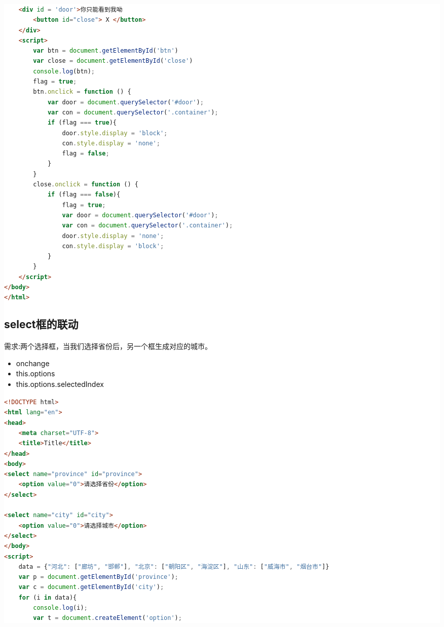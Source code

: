 ```html
    <div id = 'door'>你只能看到我呦
        <button id="close"> X </button>
    </div>
    <script>
        var btn = document.getElementById('btn')
        var close = document.getElementById('close')
        console.log(btn);
        flag = true;
        btn.onclick = function () {
            var door = document.querySelector('#door');
            var con = document.querySelector('.container');
            if (flag === true){
                door.style.display = 'block';
                con.style.display = 'none';
                flag = false;
            }
        }
        close.onclick = function () {
            if (flag === false){
                flag = true;
                var door = document.querySelector('#door');
                var con = document.querySelector('.container');
                door.style.display = 'none';
                con.style.display = 'block';
            }
        }
    </script>
</body>
</html>
```



## select框的联动

需求:两个选择框，当我们选择省份后，另一个框生成对应的城市。



- onchange
- this.options
- this.options.selectedIndex

```html
<!DOCTYPE html>
<html lang="en">
<head>
    <meta charset="UTF-8">
    <title>Title</title>
</head>
<body>
<select name="province" id="province">
    <option value="0">请选择省份</option>
</select>

<select name="city" id="city">
    <option value="0">请选择城市</option>
</select>
</body>
<script>
    data = {"河北": ["廊坊", "邯郸"], "北京": ["朝阳区", "海淀区"], "山东": ["威海市", "烟台市"]}
    var p = document.getElementById('province');
    var c = document.getElementById('city');
    for (i in data){
        console.log(i);
        var t = document.createElement('option');
```